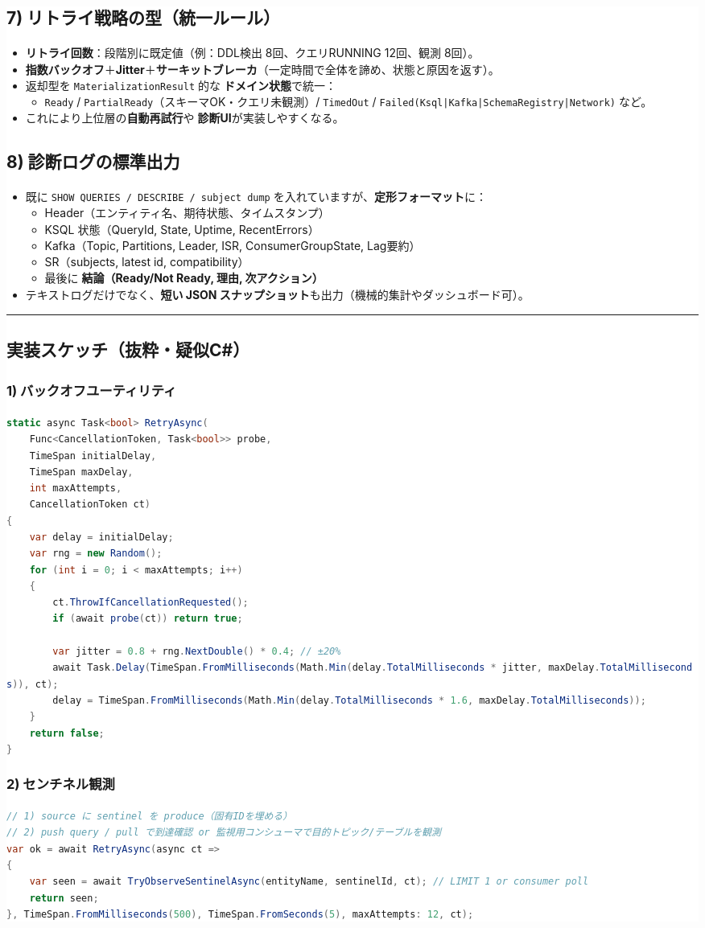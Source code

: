 ## 7) リトライ戦略の型（統一ルール）
- **リトライ回数**：段階別に既定値（例：DDL検出 8回、クエリRUNNING 12回、観測 8回）。  
- **指数バックオフ**＋**Jitter**＋**サーキットブレーカ**（一定時間で全体を諦め、状態と原因を返す）。  
- 返却型を `MaterializationResult` 的な **ドメイン状態**で統一：  
  - `Ready` / `PartialReady`（スキーマOK・クエリ未観測）/ `TimedOut` / `Failed(Ksql|Kafka|SchemaRegistry|Network)` など。  
- これにより上位層の**自動再試行**や **診断UI**が実装しやすくなる。

## 8) 診断ログの標準出力
- 既に `SHOW QUERIES / DESCRIBE / subject dump` を入れていますが、**定形フォーマット**に：  
  - Header（エンティティ名、期待状態、タイムスタンプ）  
  - KSQL 状態（QueryId, State, Uptime, RecentErrors）  
  - Kafka（Topic, Partitions, Leader, ISR, ConsumerGroupState, Lag要約）  
  - SR（subjects, latest id, compatibility）  
  - 最後に **結論（Ready/Not Ready, 理由, 次アクション）**  
- テキストログだけでなく、**短い JSON スナップショット**も出力（機械的集計やダッシュボード可）。

---

## 実装スケッチ（抜粋・疑似C#）

### 1) バックオフユーティリティ
```csharp
static async Task<bool> RetryAsync(
    Func<CancellationToken, Task<bool>> probe,
    TimeSpan initialDelay,
    TimeSpan maxDelay,
    int maxAttempts,
    CancellationToken ct)
{
    var delay = initialDelay;
    var rng = new Random();
    for (int i = 0; i < maxAttempts; i++)
    {
        ct.ThrowIfCancellationRequested();
        if (await probe(ct)) return true;

        var jitter = 0.8 + rng.NextDouble() * 0.4; // ±20%
        await Task.Delay(TimeSpan.FromMilliseconds(Math.Min(delay.TotalMilliseconds * jitter, maxDelay.TotalMilliseconds)), ct);
        delay = TimeSpan.FromMilliseconds(Math.Min(delay.TotalMilliseconds * 1.6, maxDelay.TotalMilliseconds));
    }
    return false;
}
```

### 2) センチネル観測
```csharp
// 1) source に sentinel を produce（固有IDを埋める）
// 2) push query / pull で到達確認 or 監視用コンシューマで目的トピック/テーブルを観測
var ok = await RetryAsync(async ct =>
{
    var seen = await TryObserveSentinelAsync(entityName, sentinelId, ct); // LIMIT 1 or consumer poll
    return seen;
}, TimeSpan.FromMilliseconds(500), TimeSpan.FromSeconds(5), maxAttempts: 12, ct);
```
